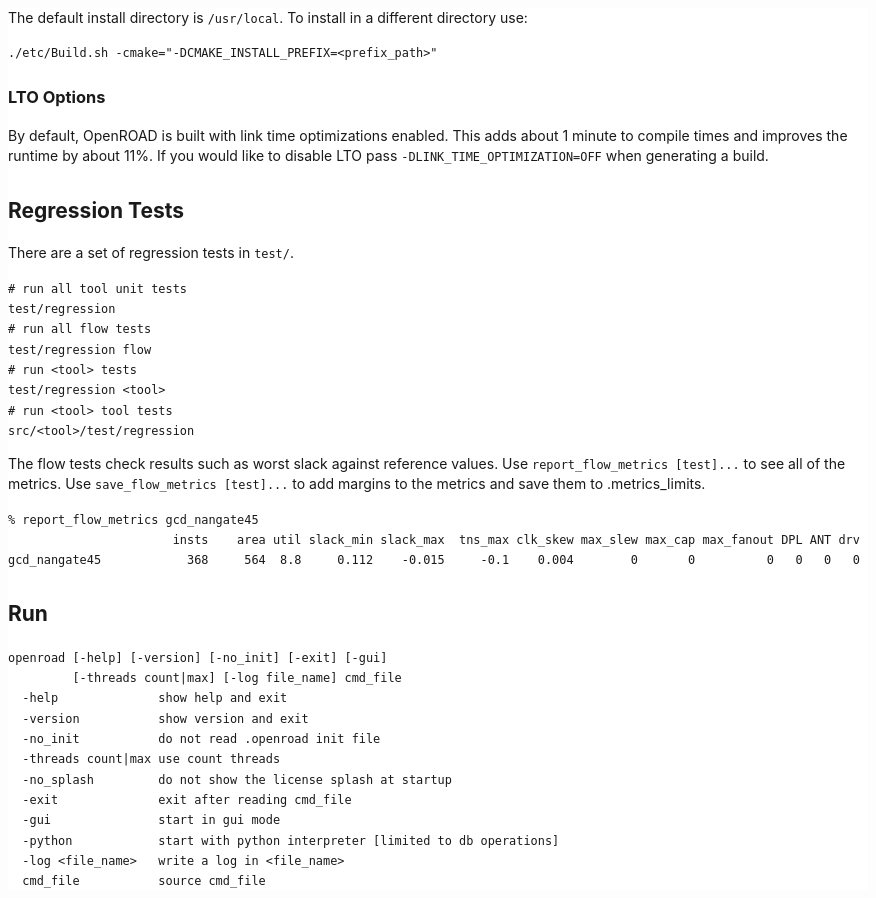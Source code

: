 The default install directory is `/usr/local`.
To install in a different directory use:

``` shell
./etc/Build.sh -cmake="-DCMAKE_INSTALL_PREFIX=<prefix_path>"
```

### LTO Options
By default, OpenROAD is built with link time optimizations enabled. This adds 
about 1 minute to compile times and improves the runtime by about 11%. If
you would like to disable LTO pass `-DLINK_TIME_OPTIMIZATION=OFF` when
generating a build.

## Regression Tests

There are a set of regression tests in `test/`.

``` shell
# run all tool unit tests
test/regression
# run all flow tests
test/regression flow
# run <tool> tests
test/regression <tool>
# run <tool> tool tests
src/<tool>/test/regression
```

The flow tests check results such as worst slack against reference values.
Use `report_flow_metrics [test]...` to see all of the metrics.
Use `save_flow_metrics [test]...` to add margins to the metrics and save them to <test>.metrics_limits.

``` text
% report_flow_metrics gcd_nangate45
                       insts    area util slack_min slack_max  tns_max clk_skew max_slew max_cap max_fanout DPL ANT drv
gcd_nangate45            368     564  8.8     0.112    -0.015     -0.1    0.004        0       0          0   0   0   0
```

## Run

``` text
openroad [-help] [-version] [-no_init] [-exit] [-gui]
         [-threads count|max] [-log file_name] cmd_file
  -help              show help and exit
  -version           show version and exit
  -no_init           do not read .openroad init file
  -threads count|max use count threads
  -no_splash         do not show the license splash at startup
  -exit              exit after reading cmd_file
  -gui               start in gui mode
  -python            start with python interpreter [limited to db operations]
  -log <file_name>   write a log in <file_name>
  cmd_file           source cmd_file
```
